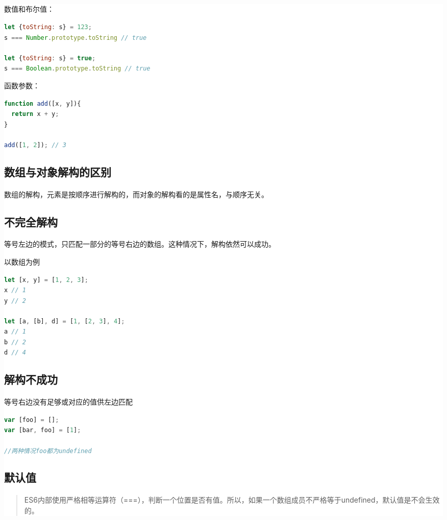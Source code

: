数值和布尔值：
```javascript
let {toString: s} = 123;
s === Number.prototype.toString // true

let {toString: s} = true;
s === Boolean.prototype.toString // true
```

函数参数：
```javascript
function add([x, y]){
  return x + y;
}

add([1, 2]); // 3
```

## 数组与对象解构的区别

数组的解构，元素是按顺序进行解构的，而对象的解构看的是属性名，与顺序无关。

## 不完全解构

等号左边的模式，只匹配一部分的等号右边的数组。这种情况下，解构依然可以成功。

以数组为例

```javascript
let [x, y] = [1, 2, 3];
x // 1
y // 2

let [a, [b], d] = [1, [2, 3], 4];
a // 1
b // 2
d // 4
```

## 解构不成功

等号右边没有足够或对应的值供左边匹配

```javascript
var [foo] = [];
var [bar, foo] = [1];

//两种情况foo都为undefined
```

## 默认值

>ES6内部使用严格相等运算符（===），判断一个位置是否有值。所以，如果一个数组成员不严格等于undefined，默认值是不会生效的。


[阮一峰]: http://www.ruanyifeng.com/home.html
[ECMAScript 6入门]: http://es6.ruanyifeng.com/